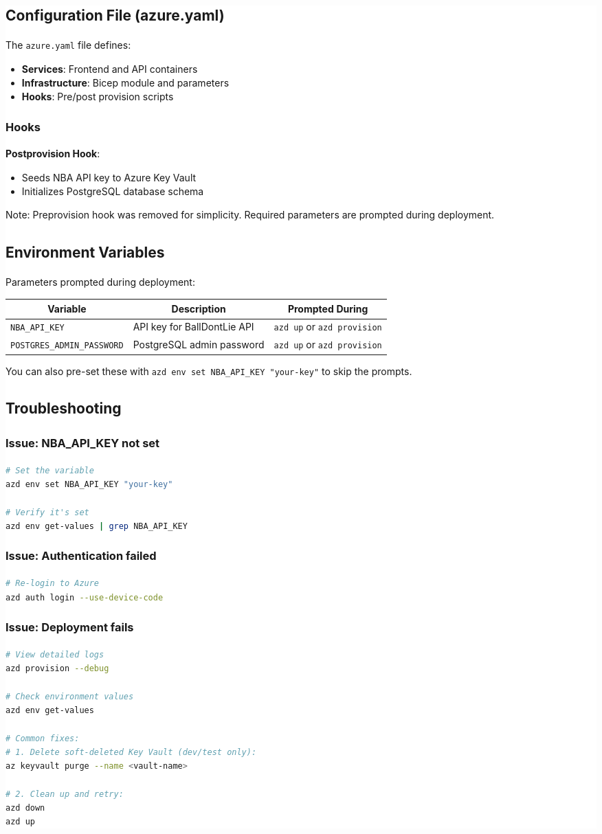 ## Configuration File (azure.yaml)

The `azure.yaml` file defines:

- **Services**: Frontend and API containers
- **Infrastructure**: Bicep module and parameters
- **Hooks**: Pre/post provision scripts

### Hooks

**Postprovision Hook**:
- Seeds NBA API key to Azure Key Vault
- Initializes PostgreSQL database schema

Note: Preprovision hook was removed for simplicity. Required parameters are prompted during deployment.

## Environment Variables

Parameters prompted during deployment:

| Variable | Description | Prompted During |
|----------|-------------|-----------------|
| `NBA_API_KEY` | API key for BallDontLie API | `azd up` or `azd provision` |
| `POSTGRES_ADMIN_PASSWORD` | PostgreSQL admin password | `azd up` or `azd provision` |

You can also pre-set these with `azd env set NBA_API_KEY "your-key"` to skip the prompts.

## Troubleshooting

### Issue: NBA_API_KEY not set

```bash
# Set the variable
azd env set NBA_API_KEY "your-key"

# Verify it's set
azd env get-values | grep NBA_API_KEY
```

### Issue: Authentication failed

```bash
# Re-login to Azure
azd auth login --use-device-code
```

### Issue: Deployment fails

```bash
# View detailed logs
azd provision --debug

# Check environment values
azd env get-values

# Common fixes:
# 1. Delete soft-deleted Key Vault (dev/test only):
az keyvault purge --name <vault-name>

# 2. Clean up and retry:
azd down
azd up
```
